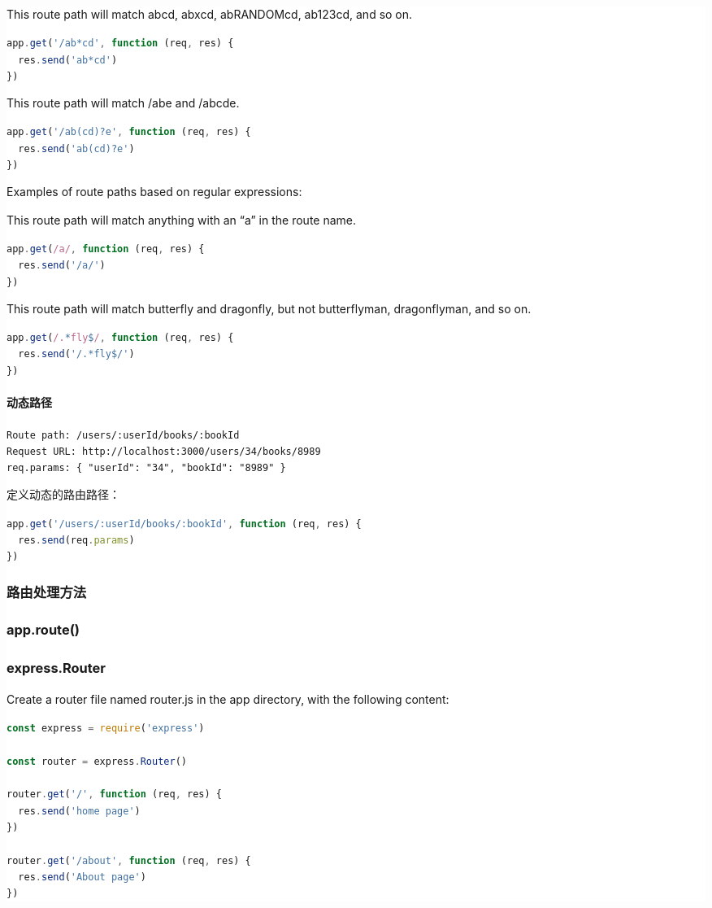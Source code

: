 This route path will match abcd, abxcd, abRANDOMcd, ab123cd, and so on.

```javascript
app.get('/ab*cd', function (req, res) {
  res.send('ab*cd')
})
```

This route path will match /abe and /abcde.

```javascript
app.get('/ab(cd)?e', function (req, res) {
  res.send('ab(cd)?e')
})
```

Examples of route paths based on regular expressions:

This route path will match anything with an “a” in the route name.

```javascript
app.get(/a/, function (req, res) {
  res.send('/a/')
})
```

This route path will match butterfly and dragonfly, but not butterflyman, dragonflyman, and so on.

```javascript
app.get(/.*fly$/, function (req, res) {
  res.send('/.*fly$/')
})
```

#### 动态路径

```
Route path: /users/:userId/books/:bookId
Request URL: http://localhost:3000/users/34/books/8989
req.params: { "userId": "34", "bookId": "8989" }
```

定义动态的路由路径：

```javascript
app.get('/users/:userId/books/:bookId', function (req, res) {
  res.send(req.params)
})
```

### 路由处理方法

### app.route()

### express.Router

Create a router file named router.js in the app directory, with the following content:

```javascript
const express = require('express')

const router = express.Router()

router.get('/', function (req, res) {
  res.send('home page')
})

router.get('/about', function (req, res) {
  res.send('About page')
})

```